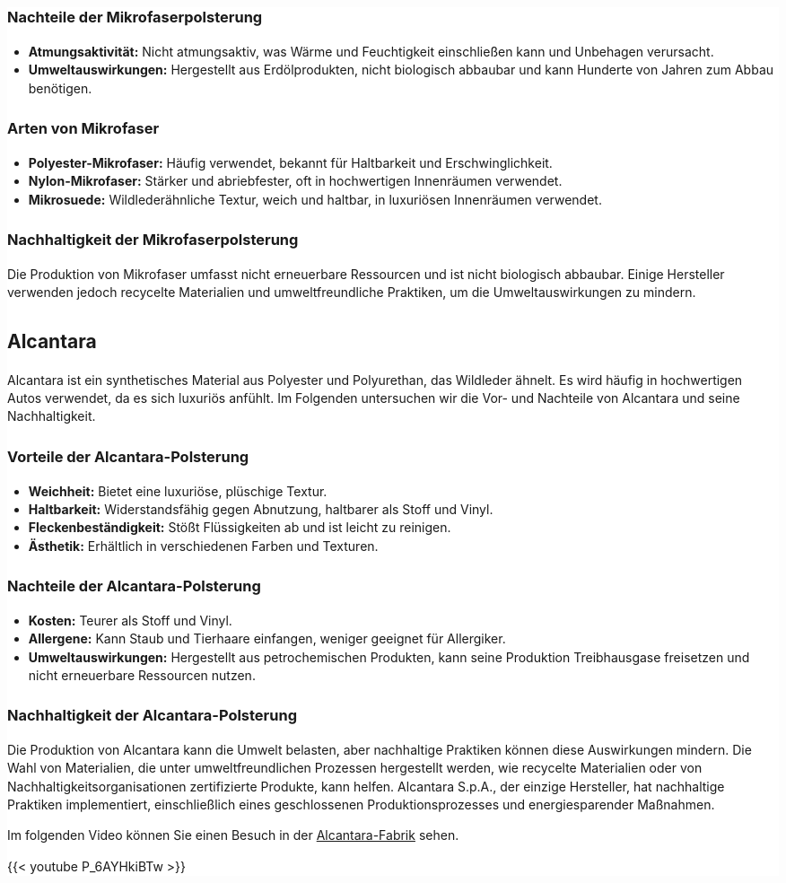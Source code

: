 ### Nachteile der Mikrofaserpolsterung

- **Atmungsaktivität:** Nicht atmungsaktiv, was Wärme und Feuchtigkeit einschließen kann und Unbehagen verursacht.
- **Umweltauswirkungen:** Hergestellt aus Erdölprodukten, nicht biologisch abbaubar und kann Hunderte von Jahren zum Abbau benötigen.

### Arten von Mikrofaser

- **Polyester-Mikrofaser:** Häufig verwendet, bekannt für Haltbarkeit und Erschwinglichkeit.
- **Nylon-Mikrofaser:** Stärker und abriebfester, oft in hochwertigen Innenräumen verwendet.
- **Mikrosuede:** Wildlederähnliche Textur, weich und haltbar, in luxuriösen Innenräumen verwendet.

### Nachhaltigkeit der Mikrofaserpolsterung

Die Produktion von Mikrofaser umfasst nicht erneuerbare Ressourcen und ist nicht biologisch abbaubar. Einige Hersteller verwenden jedoch recycelte Materialien und umweltfreundliche Praktiken, um die Umweltauswirkungen zu mindern.

## Alcantara

Alcantara ist ein synthetisches Material aus Polyester und Polyurethan, das Wildleder ähnelt. Es wird häufig in hochwertigen Autos verwendet, da es sich luxuriös anfühlt. Im Folgenden untersuchen wir die Vor- und Nachteile von Alcantara und seine Nachhaltigkeit.

### Vorteile der Alcantara-Polsterung

- **Weichheit:** Bietet eine luxuriöse, plüschige Textur.
- **Haltbarkeit:** Widerstandsfähig gegen Abnutzung, haltbarer als Stoff und Vinyl.
- **Fleckenbeständigkeit:** Stößt Flüssigkeiten ab und ist leicht zu reinigen.
- **Ästhetik:** Erhältlich in verschiedenen Farben und Texturen.

### Nachteile der Alcantara-Polsterung

- **Kosten:** Teurer als Stoff und Vinyl.
- **Allergene:** Kann Staub und Tierhaare einfangen, weniger geeignet für Allergiker.
- **Umweltauswirkungen:** Hergestellt aus petrochemischen Produkten, kann seine Produktion Treibhausgase freisetzen und nicht erneuerbare Ressourcen nutzen.

### Nachhaltigkeit der Alcantara-Polsterung

Die Produktion von Alcantara kann die Umwelt belasten, aber nachhaltige Praktiken können diese Auswirkungen mindern. Die Wahl von Materialien, die unter umweltfreundlichen Prozessen hergestellt werden, wie recycelte Materialien oder von Nachhaltigkeitsorganisationen zertifizierte Produkte, kann helfen. Alcantara S.p.A., der einzige Hersteller, hat nachhaltige Praktiken implementiert, einschließlich eines geschlossenen Produktionsprozesses und energiesparender Maßnahmen.

Im folgenden Video können Sie einen Besuch in der [Alcantara-Fabrik](https://www.google.com/maps/place/Alcantara+S.P.A./@42.4836149,12.4648604,694m/data=!3m1!1e3!4m6!3m5!1s0x132ee02d51b2cc21:0xeb3ff07603fd4f70!8m2!3d42.4852421!4d12.4659532!16s%2Fg%2F11g_f727r?entry=ttu) sehen.

{{< youtube P_6AYHkiBTw >}}
